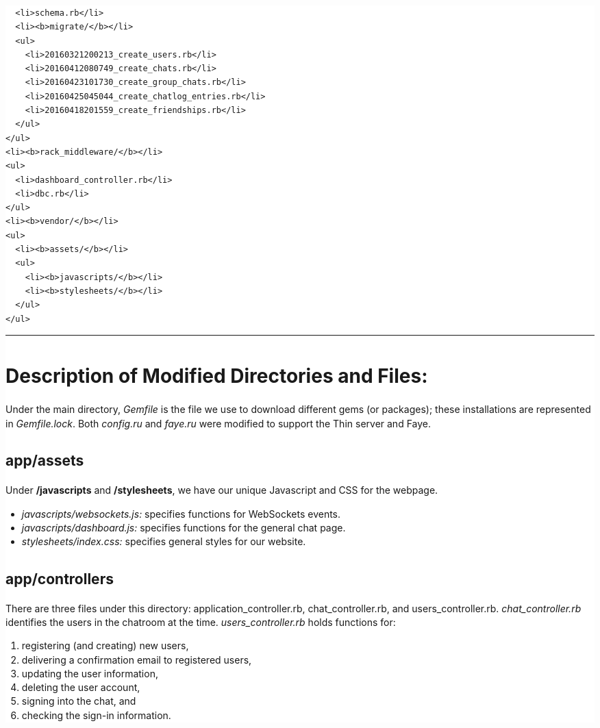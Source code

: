       <li>schema.rb</li>
      <li><b>migrate/</b></li>
      <ul>
        <li>20160321200213_create_users.rb</li>
        <li>20160412080749_create_chats.rb</li>
        <li>20160423101730_create_group_chats.rb</li>
        <li>20160425045044_create_chatlog_entries.rb</li>
        <li>20160418201559_create_friendships.rb</li>
      </ul>
    </ul>
    <li><b>rack_middleware/</b></li>
    <ul>
      <li>dashboard_controller.rb</li>
      <li>dbc.rb</li>
    </ul>
    <li><b>vendor/</b></li>
    <ul>
      <li><b>assets/</b></li>
      <ul>
        <li><b>javascripts/</b></li>
        <li><b>stylesheets/</b></li>
      </ul>
    </ul>
  </ul>
</ul>


*****

# Description of Modified Directories and Files:
Under the main directory, *Gemfile* is the file we use to download different gems (or packages); these installations are represented in *Gemfile.lock*. Both *config.ru* and *faye.ru* were modified to support the Thin server and Faye. 

## app/assets
Under **/javascripts** and **/stylesheets**, we have our unique Javascript and CSS for the webpage. 
<ul>
  <li><i>javascripts/websockets.js:</i> specifies functions for WebSockets events.</li>
  <li><i>javascripts/dashboard.js:</i> specifies functions for the general chat page.</li>
  <li><i>stylesheets/index.css:</i> specifies general styles for our website.</li>
</ul>

## app/controllers
There are three files under this directory: application_controller.rb, chat_controller.rb, and users_controller.rb. *chat_controller.rb* identifies the users in the chatroom at the time. *users_controller.rb* holds functions for:
<ol>
  <li>registering (and creating) new users,</li>
  <li>delivering a confirmation email to registered users,</li>
  <li>updating the user information,</li>
  <li>deleting the user account,</li>
  <li>signing into the chat, and</li>
  <li>checking the sign-in information.</li>
</ol>
